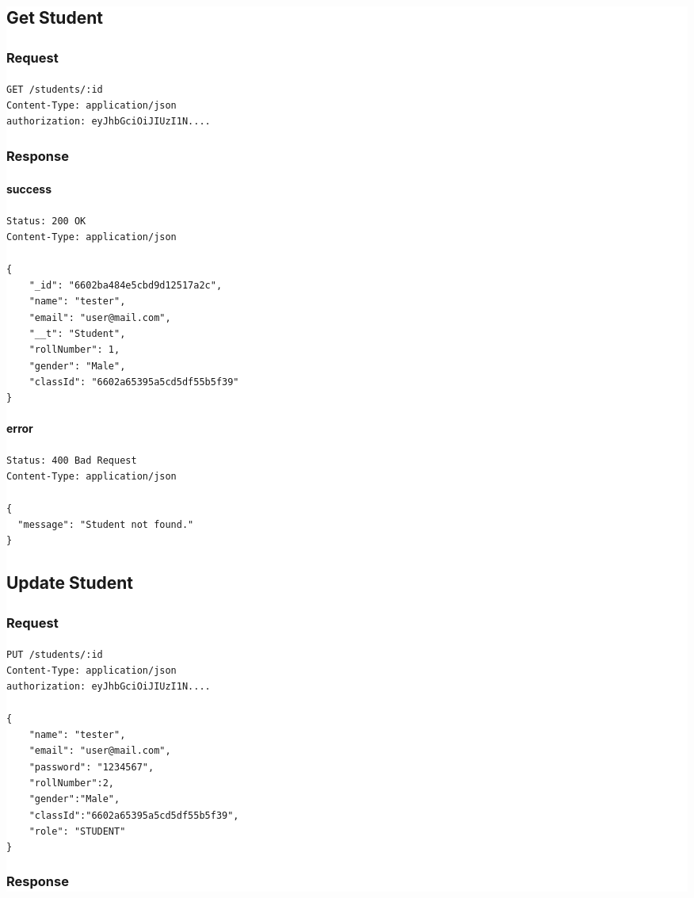 ## Get Student

### Request
    GET /students/:id
    Content-Type: application/json
    authorization: eyJhbGciOiJIUzI1N....
    
### Response

#### success
    Status: 200 OK
    Content-Type: application/json
    
    {
        "_id": "6602ba484e5cbd9d12517a2c",
        "name": "tester",
        "email": "user@mail.com",
        "__t": "Student",
        "rollNumber": 1,
        "gender": "Male",
        "classId": "6602a65395a5cd5df55b5f39"
    }

#### error
    Status: 400 Bad Request
    Content-Type: application/json

    {
      "message": "Student not found."
    }


## Update Student

### Request
    PUT /students/:id
    Content-Type: application/json
    authorization: eyJhbGciOiJIUzI1N....
    
    {
        "name": "tester",
        "email": "user@mail.com",
        "password": "1234567",
        "rollNumber":2,
        "gender":"Male",
        "classId":"6602a65395a5cd5df55b5f39",
        "role": "STUDENT"
    } 
    
### Response
